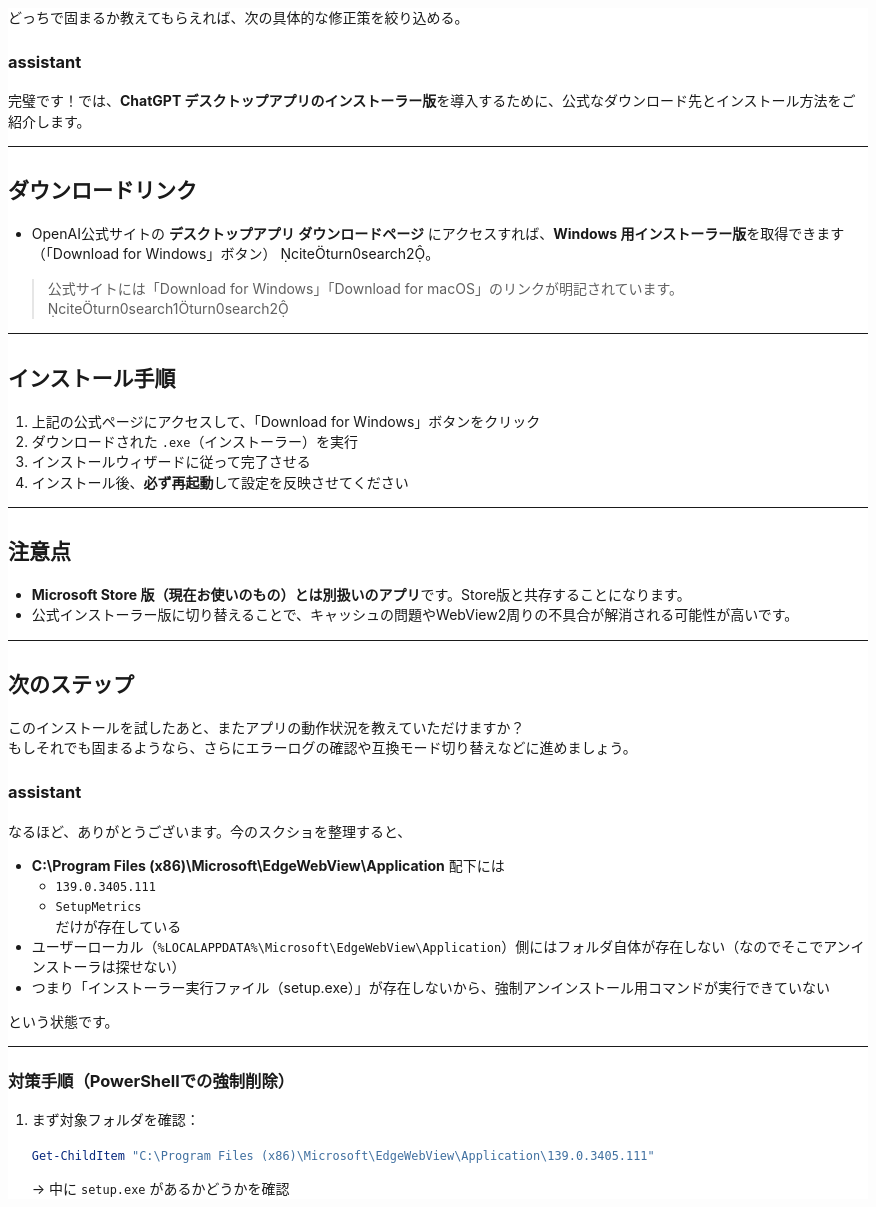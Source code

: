 どっちで固まるか教えてもらえれば、次の具体的な修正策を絞り込める。

### assistant  

完璧です！では、**ChatGPT デスクトップアプリのインストーラー版**を導入するために、公式なダウンロード先とインストール方法をご紹介します。

---

##  ダウンロードリンク

- OpenAI公式サイトの **デスクトップアプリ ダウンロードページ** にアクセスすれば、**Windows 用インストーラー版**を取得できます（「Download for Windows」ボタン） citeturn0search2。

> 公式サイトには「Download for Windows」「Download for macOS」のリンクが明記されています。 citeturn0search1turn0search2

---

##  インストール手順

1. 上記の公式ページにアクセスして、「Download for Windows」ボタンをクリック  
2. ダウンロードされた `.exe`（インストーラー）を実行  
3. インストールウィザードに従って完了させる  
4. インストール後、**必ず再起動**して設定を反映させてください

---

##  注意点

- **Microsoft Store 版（現在お使いのもの）とは別扱いのアプリ**です。Store版と共存することになります。  
- 公式インストーラー版に切り替えることで、キャッシュの問題やWebView2周りの不具合が解消される可能性が高いです。

---

##  次のステップ

このインストールを試したあと、またアプリの動作状況を教えていただけますか？  
もしそれでも固まるようなら、さらにエラーログの確認や互換モード切り替えなどに進めましょう。

### assistant  

なるほど、ありがとうございます。今のスクショを整理すると、

- **C:\Program Files (x86)\Microsoft\EdgeWebView\Application** 配下には  
  - `139.0.3405.111`  
  - `SetupMetrics`  
 だけが存在している  
- ユーザーローカル（`%LOCALAPPDATA%\Microsoft\EdgeWebView\Application`）側にはフォルダ自体が存在しない（なのでそこでアンインストーラは探せない）  
- つまり「インストーラー実行ファイル（setup.exe）」が存在しないから、強制アンインストール用コマンドが実行できていない  

という状態です。

---

### 対策手順（PowerShellでの強制削除）
1. まず対象フォルダを確認：  
   ```powershell
   Get-ChildItem "C:\Program Files (x86)\Microsoft\EdgeWebView\Application\139.0.3405.111"
   ```
   → 中に `setup.exe` があるかどうかを確認
